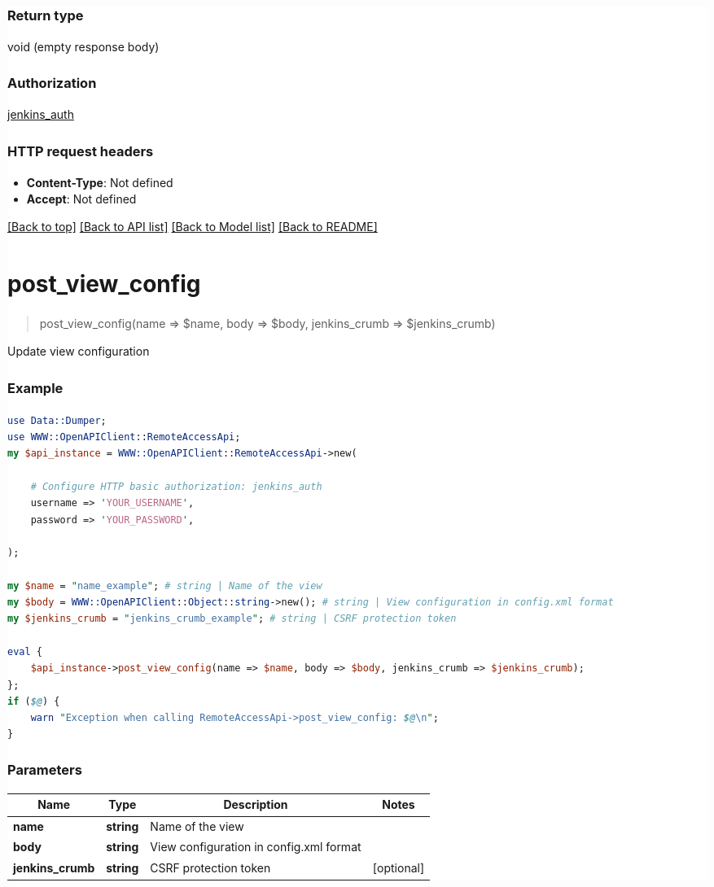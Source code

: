 ### Return type

void (empty response body)

### Authorization

[jenkins_auth](../README.md#jenkins_auth)

### HTTP request headers

 - **Content-Type**: Not defined
 - **Accept**: Not defined

[[Back to top]](#) [[Back to API list]](../README.md#documentation-for-api-endpoints) [[Back to Model list]](../README.md#documentation-for-models) [[Back to README]](../README.md)

# **post_view_config**
> post_view_config(name => $name, body => $body, jenkins_crumb => $jenkins_crumb)



Update view configuration

### Example
```perl
use Data::Dumper;
use WWW::OpenAPIClient::RemoteAccessApi;
my $api_instance = WWW::OpenAPIClient::RemoteAccessApi->new(

    # Configure HTTP basic authorization: jenkins_auth
    username => 'YOUR_USERNAME',
    password => 'YOUR_PASSWORD',
    
);

my $name = "name_example"; # string | Name of the view
my $body = WWW::OpenAPIClient::Object::string->new(); # string | View configuration in config.xml format
my $jenkins_crumb = "jenkins_crumb_example"; # string | CSRF protection token

eval {
    $api_instance->post_view_config(name => $name, body => $body, jenkins_crumb => $jenkins_crumb);
};
if ($@) {
    warn "Exception when calling RemoteAccessApi->post_view_config: $@\n";
}
```

### Parameters

Name | Type | Description  | Notes
------------- | ------------- | ------------- | -------------
 **name** | **string**| Name of the view | 
 **body** | **string**| View configuration in config.xml format | 
 **jenkins_crumb** | **string**| CSRF protection token | [optional] 
